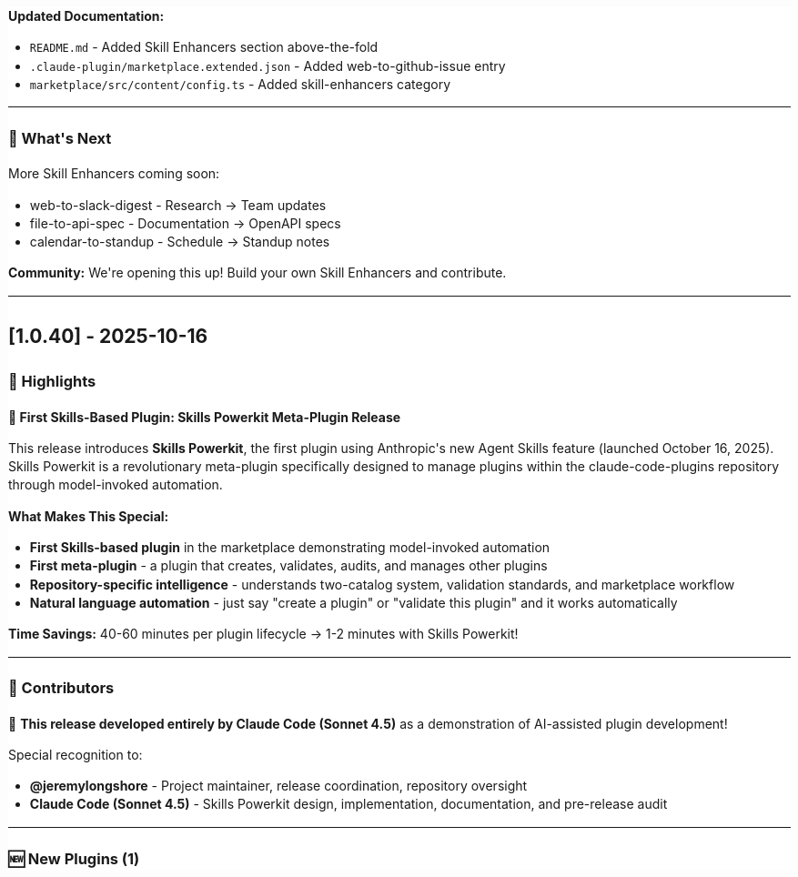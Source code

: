 **Updated Documentation:**
- `README.md` - Added Skill Enhancers section above-the-fold
- `.claude-plugin/marketplace.extended.json` - Added web-to-github-issue entry
- `marketplace/src/content/config.ts` - Added skill-enhancers category

---

### 🚀 What's Next

More Skill Enhancers coming soon:
- web-to-slack-digest - Research → Team updates
- file-to-api-spec - Documentation → OpenAPI specs
- calendar-to-standup - Schedule → Standup notes

**Community:** We're opening this up! Build your own Skill Enhancers and contribute.

---

## [1.0.40] - 2025-10-16

### 🎉 Highlights

**🚀 First Skills-Based Plugin: Skills Powerkit Meta-Plugin Release**

This release introduces **Skills Powerkit**, the first plugin using Anthropic's new Agent Skills feature (launched October 16, 2025). Skills Powerkit is a revolutionary meta-plugin specifically designed to manage plugins within the claude-code-plugins repository through model-invoked automation.

**What Makes This Special:**
- **First Skills-based plugin** in the marketplace demonstrating model-invoked automation
- **First meta-plugin** - a plugin that creates, validates, audits, and manages other plugins
- **Repository-specific intelligence** - understands two-catalog system, validation standards, and marketplace workflow
- **Natural language automation** - just say "create a plugin" or "validate this plugin" and it works automatically

**Time Savings:** 40-60 minutes per plugin lifecycle → 1-2 minutes with Skills Powerkit!

---

### 👥 Contributors

🎉 **This release developed entirely by Claude Code (Sonnet 4.5)** as a demonstration of AI-assisted plugin development!

Special recognition to:
- **@jeremylongshore** - Project maintainer, release coordination, repository oversight
- **Claude Code (Sonnet 4.5)** - Skills Powerkit design, implementation, documentation, and pre-release audit

---

### 🆕 New Plugins (1)
